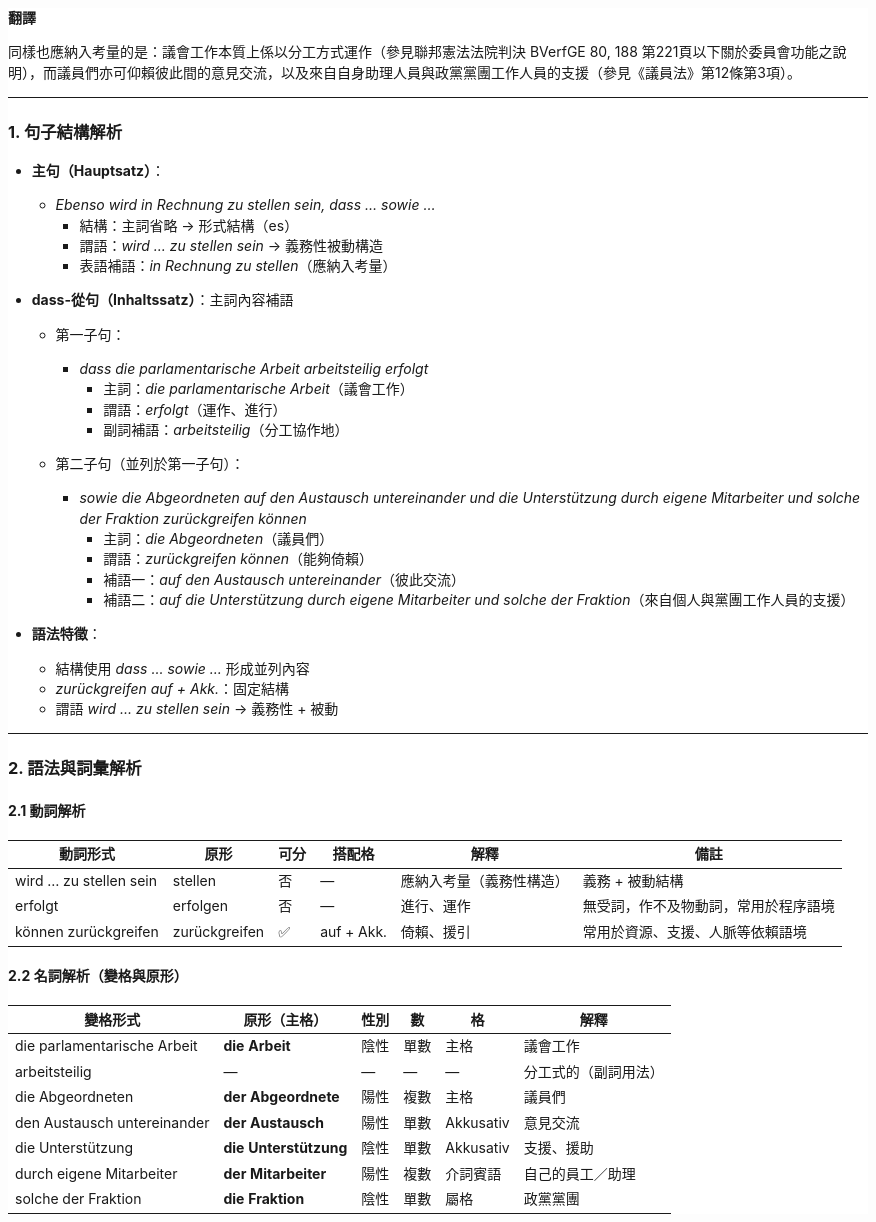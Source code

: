 

**翻譯**

同樣也應納入考量的是：議會工作本質上係以分工方式運作（參見聯邦憲法法院判決 BVerfGE 80, 188 第221頁以下關於委員會功能之說明），而議員們亦可仰賴彼此間的意見交流，以及來自自身助理人員與政黨黨團工作人員的支援（參見《議員法》第12條第3項）。

---

### **1. 句子結構解析**

- **主句（Hauptsatz）**：
  - *Ebenso wird in Rechnung zu stellen sein, dass … sowie …*
    - 結構：主詞省略 → 形式結構（es）
    - 謂語：*wird ... zu stellen sein* → 義務性被動構造
    - 表語補語：*in Rechnung zu stellen*（應納入考量）

- **dass-從句（Inhaltssatz）**：主詞內容補語
  - 第一子句：
    - *dass die parlamentarische Arbeit arbeitsteilig erfolgt*
      - 主詞：*die parlamentarische Arbeit*（議會工作）
      - 謂語：*erfolgt*（運作、進行）
      - 副詞補語：*arbeitsteilig*（分工協作地）

  - 第二子句（並列於第一子句）：
    - *sowie die Abgeordneten auf den Austausch untereinander und die Unterstützung durch eigene Mitarbeiter und solche der Fraktion zurückgreifen können*
      - 主詞：*die Abgeordneten*（議員們）
      - 謂語：*zurückgreifen können*（能夠倚賴）
      - 補語一：*auf den Austausch untereinander*（彼此交流）
      - 補語二：*auf die Unterstützung durch eigene Mitarbeiter und solche der Fraktion*（來自個人與黨團工作人員的支援）

- **語法特徵**：
  - 結構使用 *dass ... sowie ...* 形成並列內容
  - *zurückgreifen auf + Akk.*：固定結構
  - 謂語 *wird ... zu stellen sein* → 義務性 + 被動

---

### **2. 語法與詞彙解析**

#### **2.1 動詞解析**

| 動詞形式                    | 原形             | 可分 | 搭配格      | 解釋                         | 備註                                      |
|-----------------------------|------------------|------|-------------|------------------------------|-------------------------------------------|
| wird … zu stellen sein      | stellen          | 否   | —           | 應納入考量（義務性構造）       | 義務 + 被動結構                            |
| erfolgt                     | erfolgen          | 否   | —           | 進行、運作                   | 無受詞，作不及物動詞，常用於程序語境     |
| können zurückgreifen        | zurückgreifen     | ✅   | auf + Akk.  | 倚賴、援引                   | 常用於資源、支援、人脈等依賴語境         |

#### **2.2 名詞解析（變格與原形）**

| 變格形式                            | 原形（主格）              | 性別 | 數   | 格       | 解釋                             |
|-------------------------------------|---------------------------|------|------|----------|----------------------------------|
| die parlamentarische Arbeit         | **die Arbeit**            | 陰性 | 單數 | 主格     | 議會工作                         |
| arbeitsteilig                       | —                         | —    | —    | —        | 分工式的（副詞用法）             |
| die Abgeordneten                    | **der Abgeordnete**       | 陽性 | 複數 | 主格     | 議員們                           |
| den Austausch untereinander         | **der Austausch**         | 陽性 | 單數 | Akkusativ| 意見交流                         |
| die Unterstützung                   | **die Unterstützung**     | 陰性 | 單數 | Akkusativ| 支援、援助                       |
| durch eigene Mitarbeiter            | **der Mitarbeiter**       | 陽性 | 複數 | 介詞賓語 | 自己的員工／助理                 |
| solche der Fraktion                 | **die Fraktion**          | 陰性 | 單數 | 屬格     | 政黨黨團                         |
